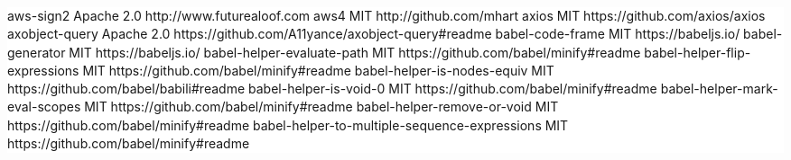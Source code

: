 <tr>
<td>aws-sign2</td>
<td>Apache 2.0</td>
<td>http://www.futurealoof.com</td>
</tr>
<tr>
<td>aws4</td>
<td>MIT</td>
<td>http://github.com/mhart</td>
</tr>
<tr>
<td>axios</td>
<td>MIT</td>
<td>https://github.com/axios/axios</td>
</tr>
<tr>
<td>axobject-query</td>
<td>Apache 2.0</td>
<td>https://github.com/A11yance/axobject-query#readme</td>
</tr>
<tr>
<td>babel-code-frame</td>
<td>MIT</td>
<td>https://babeljs.io/</td>
</tr>
<tr>
<td>babel-generator</td>
<td>MIT</td>
<td>https://babeljs.io/</td>
</tr>
<tr>
<td>babel-helper-evaluate-path</td>
<td>MIT</td>
<td>https://github.com/babel/minify#readme</td>
</tr>
<tr>
<td>babel-helper-flip-expressions</td>
<td>MIT</td>
<td>https://github.com/babel/minify#readme</td>
</tr>
<tr>
<td>babel-helper-is-nodes-equiv</td>
<td>MIT</td>
<td>https://github.com/babel/babili#readme</td>
</tr>
<tr>
<td>babel-helper-is-void-0</td>
<td>MIT</td>
<td>https://github.com/babel/minify#readme</td>
</tr>
<tr>
<td>babel-helper-mark-eval-scopes</td>
<td>MIT</td>
<td>https://github.com/babel/minify#readme</td>
</tr>
<tr>
<td>babel-helper-remove-or-void</td>
<td>MIT</td>
<td>https://github.com/babel/minify#readme</td>
</tr>
<tr>
<td>babel-helper-to-multiple-sequence-expressions</td>
<td>MIT</td>
<td>https://github.com/babel/minify#readme</td>